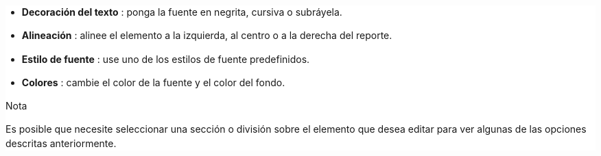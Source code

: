   * **Decoración del texto** : ponga la fuente en negrita, cursiva o subráyela.

  * **Alineación** : alinee el elemento a la izquierda, al centro o a la derecha del reporte.

  * **Estilo de fuente** : use uno de los estilos de fuente predefinidos.

  * **Colores** : cambie el color de la fuente y el color del fondo.

<div class="alert alert-primary">
<p class="alert-title">
Nota</p><p>Es posible que necesite seleccionar una sección o división sobre el elemento que desea editar para ver algunas de las opciones descritas anteriormente.</p>
</div>

